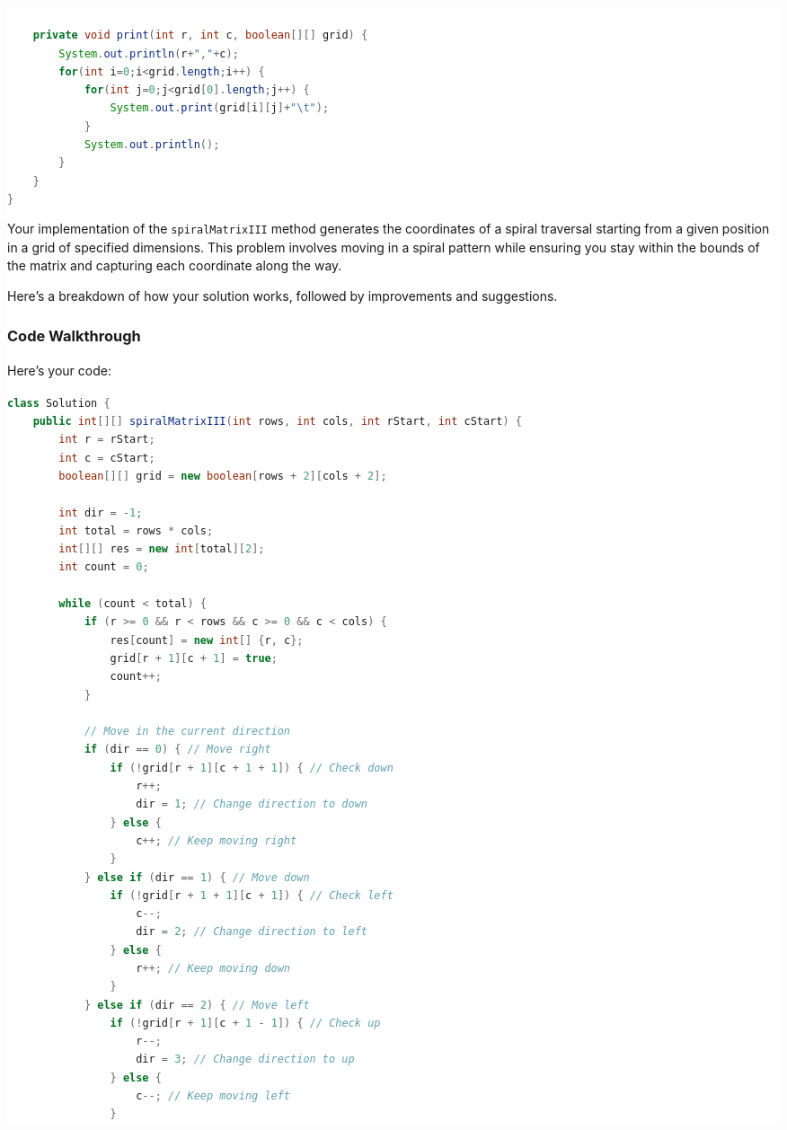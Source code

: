 ```java

    private void print(int r, int c, boolean[][] grid) {
        System.out.println(r+","+c);
        for(int i=0;i<grid.length;i++) {
            for(int j=0;j<grid[0].length;j++) {
                System.out.print(grid[i][j]+"\t");
            }
            System.out.println();
        }
    }
}
```

Your implementation of the `spiralMatrixIII` method generates the coordinates of a spiral traversal starting from a given position in a grid of specified dimensions. This problem involves moving in a spiral pattern while ensuring you stay within the bounds of the matrix and capturing each coordinate along the way.

Here’s a breakdown of how your solution works, followed by improvements and suggestions.

### Code Walkthrough

Here’s your code:

```java
class Solution {
    public int[][] spiralMatrixIII(int rows, int cols, int rStart, int cStart) {
        int r = rStart;
        int c = cStart;
        boolean[][] grid = new boolean[rows + 2][cols + 2];

        int dir = -1;
        int total = rows * cols;
        int[][] res = new int[total][2];
        int count = 0;
        
        while (count < total) {
            if (r >= 0 && r < rows && c >= 0 && c < cols) {
                res[count] = new int[] {r, c};
                grid[r + 1][c + 1] = true;
                count++;
            }

            // Move in the current direction
            if (dir == 0) { // Move right
                if (!grid[r + 1][c + 1 + 1]) { // Check down
                    r++;
                    dir = 1; // Change direction to down
                } else {
                    c++; // Keep moving right
                }
            } else if (dir == 1) { // Move down
                if (!grid[r + 1 + 1][c + 1]) { // Check left
                    c--;
                    dir = 2; // Change direction to left
                } else {
                    r++; // Keep moving down
                }   
            } else if (dir == 2) { // Move left
                if (!grid[r + 1][c + 1 - 1]) { // Check up
                    r--;
                    dir = 3; // Change direction to up
                } else {
                    c--; // Keep moving left
                }    
```